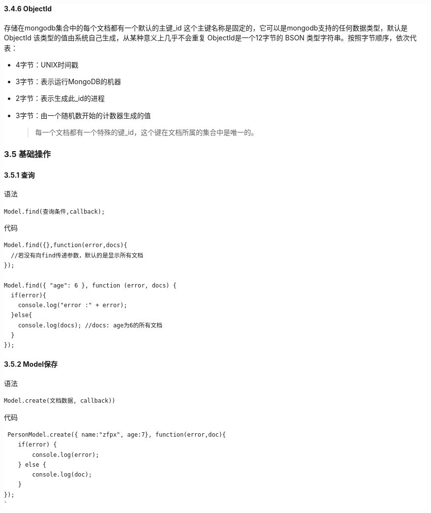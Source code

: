 #### 3.4.6 ObjectId

存储在mongodb集合中的每个文档都有一个默认的主键\_id 这个主键名称是固定的，它可以是mongodb支持的任何数据类型，默认是ObjectId 该类型的值由系统自己生成，从某种意义上几乎不会重复 ObjectId是一个12字节的 BSON 类型字符串。按照字节顺序，依次代表：

-   4字节：UNIX时间戳
-   3字节：表示运行MongoDB的机器
-   2字节：表示生成此\_id的进程
-   3字节：由一个随机数开始的计数器生成的值
    
    > 每一个文档都有一个特殊的键\_id，这个键在文档所属的集合中是唯一的。
    

### 3.5 基础操作

#### 3.5.1 查询

语法

```
Model.find(查询条件,callback);

```

代码

```
Model.find({},function(error,docs){
  //若没有向find传递参数，默认的是显示所有文档
});

Model.find({ "age": 6 }, function (error, docs) {
  if(error){
    console.log("error :" + error);
  }else{
    console.log(docs); //docs: age为6的所有文档
  }
});

```

#### 3.5.2 Model保存

语法

```
Model.create(文档数据, callback))

```

代码

```
 PersonModel.create({ name:"zfpx", age:7}, function(error,doc){
    if(error) {
        console.log(error);
    } else {
        console.log(doc);
    }
});
`

```

